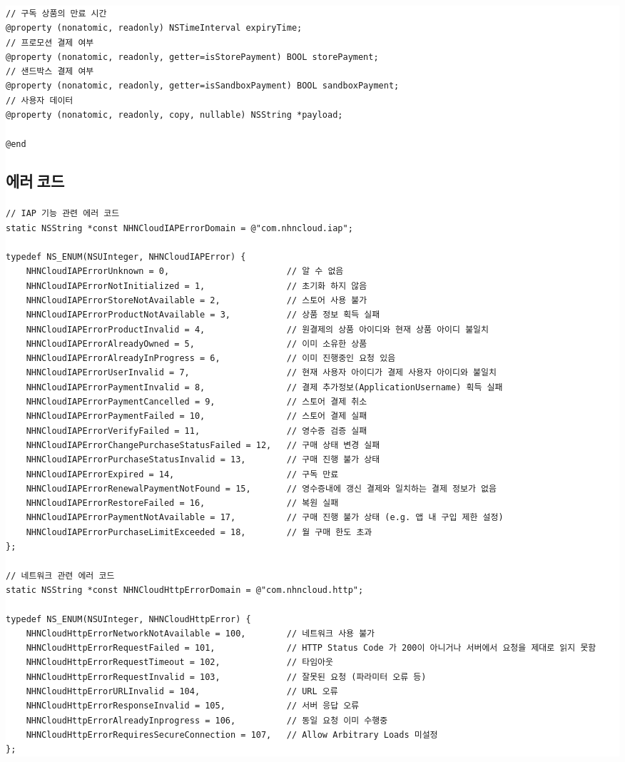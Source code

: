 ```objc
// 구독 상품의 만료 시간
@property (nonatomic, readonly) NSTimeInterval expiryTime;
// 프로모션 결제 여부
@property (nonatomic, readonly, getter=isStorePayment) BOOL storePayment;
// 샌드박스 결제 여부
@property (nonatomic, readonly, getter=isSandboxPayment) BOOL sandboxPayment;
// 사용자 데이터
@property (nonatomic, readonly, copy, nullable) NSString *payload;

@end
```

## 에러 코드
```objc
// IAP 기능 관련 에러 코드
static NSString *const NHNCloudIAPErrorDomain = @"com.nhncloud.iap";

typedef NS_ENUM(NSUInteger, NHNCloudIAPError) {
    NHNCloudIAPErrorUnknown = 0,                       // 알 수 없음
    NHNCloudIAPErrorNotInitialized = 1,                // 초기화 하지 않음
    NHNCloudIAPErrorStoreNotAvailable = 2,             // 스토어 사용 불가
    NHNCloudIAPErrorProductNotAvailable = 3,           // 상품 정보 획득 실패
    NHNCloudIAPErrorProductInvalid = 4,                // 원결제의 상품 아이디와 현재 상품 아이디 불일치
    NHNCloudIAPErrorAlreadyOwned = 5,                  // 이미 소유한 상품
    NHNCloudIAPErrorAlreadyInProgress = 6,             // 이미 진행중인 요청 있음
    NHNCloudIAPErrorUserInvalid = 7,                   // 현재 사용자 아이디가 결제 사용자 아이디와 불일치
    NHNCloudIAPErrorPaymentInvalid = 8,                // 결제 추가정보(ApplicationUsername) 획득 실패
    NHNCloudIAPErrorPaymentCancelled = 9,              // 스토어 결제 취소
    NHNCloudIAPErrorPaymentFailed = 10,                // 스토어 결제 실패
    NHNCloudIAPErrorVerifyFailed = 11,                 // 영수증 검증 실패
    NHNCloudIAPErrorChangePurchaseStatusFailed = 12,   // 구매 상태 변경 실패
    NHNCloudIAPErrorPurchaseStatusInvalid = 13,        // 구매 진행 불가 상태
    NHNCloudIAPErrorExpired = 14,                      // 구독 만료
    NHNCloudIAPErrorRenewalPaymentNotFound = 15,       // 영수증내에 갱신 결제와 일치하는 결제 정보가 없음
    NHNCloudIAPErrorRestoreFailed = 16,                // 복원 실패
    NHNCloudIAPErrorPaymentNotAvailable = 17,          // 구매 진행 불가 상태 (e.g. 앱 내 구입 제한 설정)
    NHNCloudIAPErrorPurchaseLimitExceeded = 18,        // 월 구매 한도 초과
};

// 네트워크 관련 에러 코드
static NSString *const NHNCloudHttpErrorDomain = @"com.nhncloud.http";

typedef NS_ENUM(NSUInteger, NHNCloudHttpError) {
    NHNCloudHttpErrorNetworkNotAvailable = 100,        // 네트워크 사용 불가
    NHNCloudHttpErrorRequestFailed = 101,              // HTTP Status Code 가 200이 아니거나 서버에서 요청을 제대로 읽지 못함
    NHNCloudHttpErrorRequestTimeout = 102,             // 타임아웃
    NHNCloudHttpErrorRequestInvalid = 103,             // 잘못된 요청 (파라미터 오류 등)
    NHNCloudHttpErrorURLInvalid = 104,                 // URL 오류
    NHNCloudHttpErrorResponseInvalid = 105,            // 서버 응답 오류
    NHNCloudHttpErrorAlreadyInprogress = 106,          // 동일 요청 이미 수행중
    NHNCloudHttpErrorRequiresSecureConnection = 107,   // Allow Arbitrary Loads 미설정
};
```
